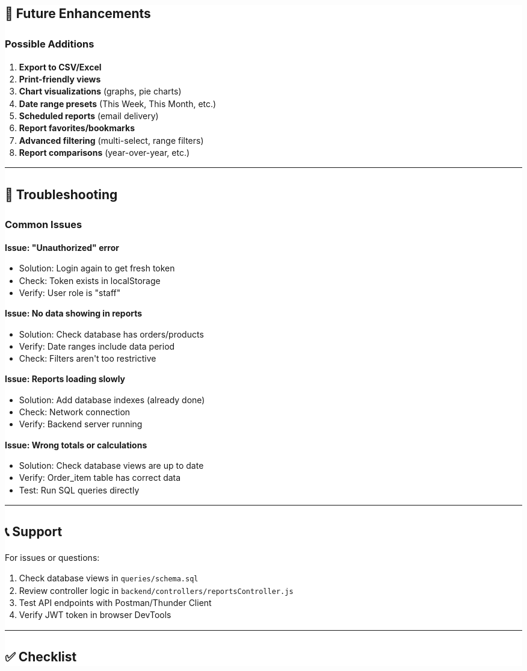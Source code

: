 
## 🎯 Future Enhancements

### Possible Additions
1. **Export to CSV/Excel**
2. **Print-friendly views**
3. **Chart visualizations** (graphs, pie charts)
4. **Date range presets** (This Week, This Month, etc.)
5. **Scheduled reports** (email delivery)
6. **Report favorites/bookmarks**
7. **Advanced filtering** (multi-select, range filters)
8. **Report comparisons** (year-over-year, etc.)

---

## 🐛 Troubleshooting

### Common Issues

**Issue: "Unauthorized" error**
- Solution: Login again to get fresh token
- Check: Token exists in localStorage
- Verify: User role is "staff"

**Issue: No data showing in reports**
- Solution: Check database has orders/products
- Verify: Date ranges include data period
- Check: Filters aren't too restrictive

**Issue: Reports loading slowly**
- Solution: Add database indexes (already done)
- Check: Network connection
- Verify: Backend server running

**Issue: Wrong totals or calculations**
- Solution: Check database views are up to date
- Verify: Order_item table has correct data
- Test: Run SQL queries directly

---

## 📞 Support

For issues or questions:
1. Check database views in `queries/schema.sql`
2. Review controller logic in `backend/controllers/reportsController.js`
3. Test API endpoints with Postman/Thunder Client
4. Verify JWT token in browser DevTools

---

## ✅ Checklist
